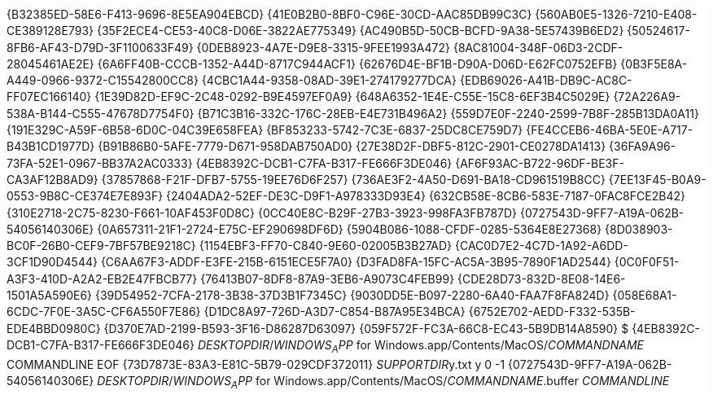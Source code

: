 {B32385ED-58E6-F413-9696-8E5EA904EBCD}
{41E0B2B0-8BF0-C96E-30CD-AAC85DB99C3C}
{560AB0E5-1326-7210-E408-CE389128E793}
{35F2ECE4-CE53-40C8-D06E-3822AE775349}
{AC490B5D-50CB-BCFD-9A38-5E57439B6ED2}
{50524617-8FB6-AF43-D79D-3F1100633F49}
{0DEB8923-4A7E-D9E8-3315-9FEE1993A472}
{8AC81004-348F-06D3-2CDF-28045461AE2E}
{6A6FF40B-CCCB-1352-A44D-8717C944ACF1}
{62676D4E-BF1B-D90A-D06D-E62FC0752EFB}
{0B3F5E8A-A449-0966-9372-C15542800CC8}
{4CBC1A44-9358-08AD-39E1-274179277DCA}
{EDB69026-A41B-DB9C-AC8C-FF07EC166140}
{1E39D82D-EF9C-2C48-0292-B9E4597EF0A9}
{648A6352-1E4E-C55E-15C8-6EF3B4C5029E}
{72A226A9-538A-B144-C555-47678D7754F0}
{B71C3B16-332C-176C-28EB-E4E731B496A2}
{559D7E0F-2240-2599-7B8F-285B13DA0A11}
{191E329C-A59F-6B58-6D0C-04C39E658FEA}
{BF853233-5742-7C3E-6837-25DC8CE759D7}
{FE4CCEB6-46BA-5E0E-A717-B43B1CD1977D}
{B91B86B0-5AFE-7779-D671-958DAB750AD0}
{27E38D2F-DBF5-812C-2901-CE0278DA1413}
{36FA9A96-73FA-52E1-0967-BB37A2AC0333}
{4EB8392C-DCB1-C7FA-B317-FE666F3DE046}
{AF6F93AC-B722-96DF-BE3F-CA3AF12B8AD9}
{37857868-F21F-DFB7-5755-19EE76D6F257}
{736AE3F2-4A50-D691-BA18-CD961519B8CC}
{7EE13F45-B0A9-0553-9B8C-CE374E7E893F}
{2404ADA2-52EF-DE3C-D9F1-A978333D93E4}
{632CB58E-8CB6-583E-7187-0FAC8FCE2B42}
{310E2718-2C75-8230-F661-10AF453F0D8C}
{0CC40E8C-B29F-27B3-3923-998FA3FB787D}
{0727543D-9FF7-A19A-062B-54056140306E}
{0A657311-21F1-2724-E75C-EF290698DF6D}
{5904B086-1088-CFDF-0285-5364E8E27368}
{8D038903-BC0F-26B0-CEF9-7BF57BE9218C}
{1154EBF3-FF70-C840-9E60-02005B3B27AD}
{CAC0D7E2-4C7D-1A92-A6DD-3CF1D90D4544}
{C6AA67F3-ADDF-E3FE-215B-6151ECE5F7A0}
{D3FAD8FA-15FC-AC5A-3B95-7890F1AD2544}
{0C0F0F51-A3F3-410D-A2A2-EB2E47FBCB77}
{76413B07-8DF8-87A9-3EB6-A9073C4FEB99}
{CDE28D73-832D-8E08-14E6-1501A5A590E6}
{39D54952-7CFA-2178-3B38-37D3B1F7345C}
{9030DD5E-B097-2280-6A40-FAA7F8FA824D}
{058E68A1-6CDC-7F0E-3A5C-CF6A550F7E86}
{D1DC8A97-726D-A3D7-C854-B87A95E34BCA}
{6752E702-AEDD-F332-535B-EDE4BBD0980C}
{D370E7AD-2199-B593-3F16-D86287D63097}
{059F572F-FC3A-66C8-EC43-5B9DB14A8590}
$
{4EB8392C-DCB1-C7FA-B317-FE666F3DE046}
$DESKTOPDIR$/$WINDOWS_APP$ for Windows.app/Contents/MacOS/$COMMANDNAME$
COMMANDLINE
EOF
{73D7873E-83A3-E81C-5B79-029CDF372011}
$SUPPORTDIR$y.txt
y
0
-1
{0727543D-9FF7-A19A-062B-54056140306E}
$DESKTOPDIR$/$WINDOWS_APP$ for Windows.app/Contents/MacOS/$COMMANDNAME$.buffer
$COMMANDLINE$